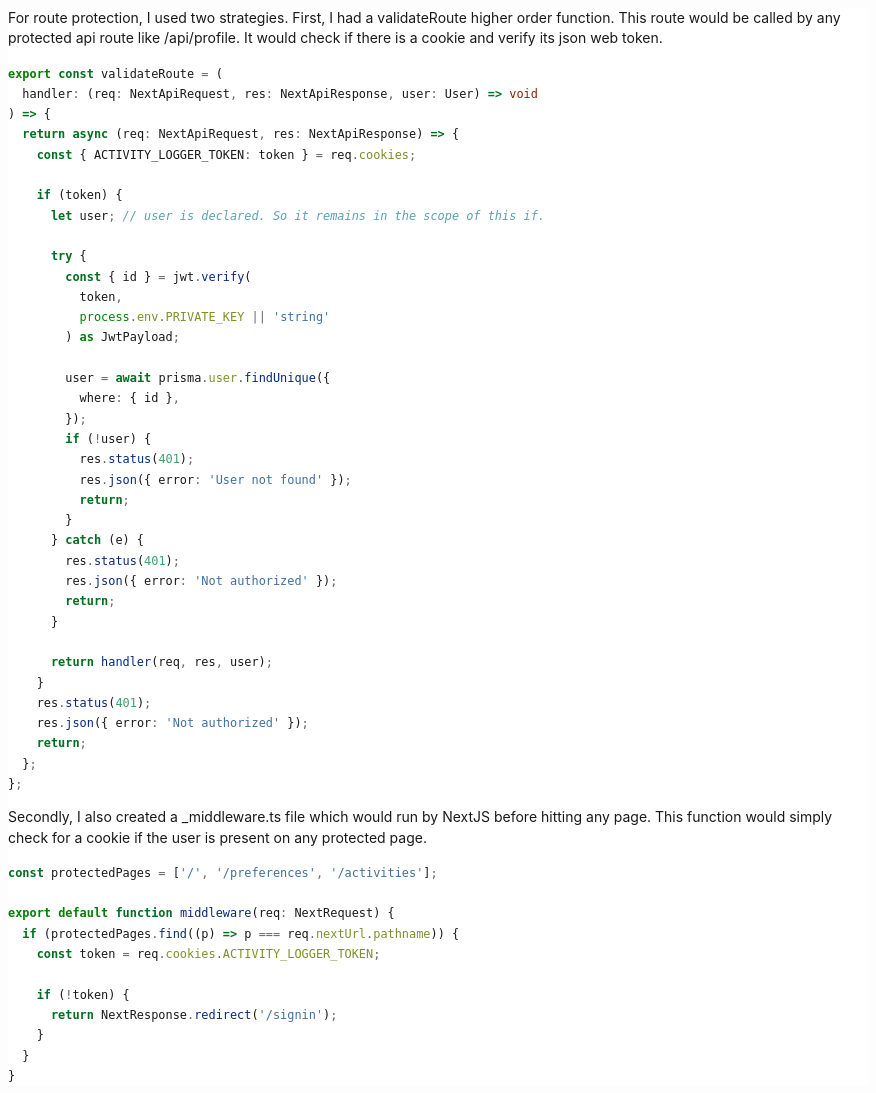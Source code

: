 For route protection, I used two strategies.
First, I had a validateRoute higher order function. This route would be called by any protected api route like /api/profile. It would check if there is a cookie and verify its json web token.

```ts
export const validateRoute = (
  handler: (req: NextApiRequest, res: NextApiResponse, user: User) => void
) => {
  return async (req: NextApiRequest, res: NextApiResponse) => {
    const { ACTIVITY_LOGGER_TOKEN: token } = req.cookies;

    if (token) {
      let user; // user is declared. So it remains in the scope of this if.

      try {
        const { id } = jwt.verify(
          token,
          process.env.PRIVATE_KEY || 'string'
        ) as JwtPayload;

        user = await prisma.user.findUnique({
          where: { id },
        });
        if (!user) {
          res.status(401);
          res.json({ error: 'User not found' });
          return;
        }
      } catch (e) {
        res.status(401);
        res.json({ error: 'Not authorized' });
        return;
      }

      return handler(req, res, user);
    }
    res.status(401);
    res.json({ error: 'Not authorized' });
    return;
  };
};
```

Secondly, I also created a _middleware.ts file which would run by NextJS before hitting any page. This function would simply check for a cookie if the user is present on any protected page.

```ts
const protectedPages = ['/', '/preferences', '/activities'];

export default function middleware(req: NextRequest) {
  if (protectedPages.find((p) => p === req.nextUrl.pathname)) {
    const token = req.cookies.ACTIVITY_LOGGER_TOKEN;

    if (!token) {
      return NextResponse.redirect('/signin');
    }
  }
}
```
